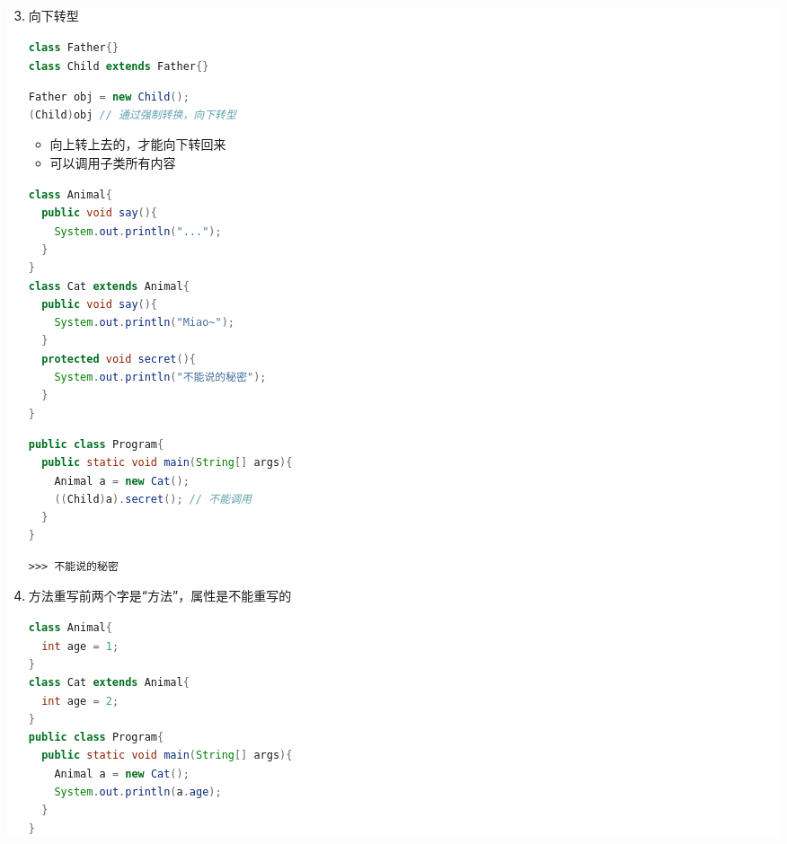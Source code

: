 3. 向下转型

   ```java
   class Father{}
   class Child extends Father{}
   ```

   ```java
   Father obj = new Child();
   (Child)obj // 通过强制转换，向下转型
   ```

   * 向上转上去的，才能向下转回来
   * 可以调用子类所有内容

   ```java
   class Animal{
     public void say(){
       System.out.println("...");
     }
   }
   class Cat extends Animal{
     public void say(){
       System.out.println("Miao~");
     }
     protected void secret(){
       System.out.println("不能说的秘密");
     }
   }
   ```

   ```java
   public class Program{
     public static void main(String[] args){
       Animal a = new Cat();
       ((Child)a).secret(); // 不能调用
     }
   }
   ```

   ```
   >>> 不能说的秘密
   ```

4. 方法重写前两个字是“方法”，属性是不能重写的

   ```java
   class Animal{
     int age = 1;
   }
   class Cat extends Animal{
     int age = 2;
   }
   public class Program{
     public static void main(String[] args){
       Animal a = new Cat();
       System.out.println(a.age);
     }
   }
   ```
